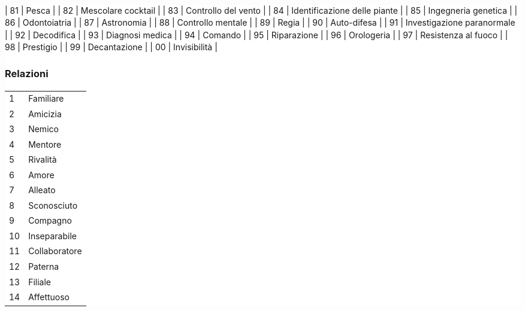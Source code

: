 | 81  | Pesca                        |
| 82  | Mescolare cocktail           |
| 83  | Controllo del vento          |
| 84  | Identificazione delle piante |
| 85  | Ingegneria genetica          |
| 86  | Odontoiatria                 |
| 87  | Astronomia                   |
| 88  | Controllo mentale            |
| 89  | Regia                        |
| 90  | Auto-difesa                  |
| 91  | Investigazione paranormale   |
| 92  | Decodifica                   |
| 93  | Diagnosi medica              |
| 94  | Comando                      |
| 95  | Riparazione                  |
| 96  | Orologeria                   |
| 97  | Resistenza al fuoco          |
| 98  | Prestigio                    |
| 99  | Decantazione                 |
| 00  | Invisibilità                 |

### Relazioni

|     |                             |
|-----|-----------------------------|
| 1   | Familiare                   |
| 2   | Amicizia                    |
| 3   | Nemico                      |
| 4   | Mentore                     |
| 5   | Rivalità                    |
| 6   | Amore                       |
| 7   | Alleato                     |
| 8   | Sconosciuto                 |
| 9   | Compagno                    |
| 10  | Inseparabile                |
| 11  | Collaboratore               |
| 12  | Paterna                     |
| 13  | Filiale                     |
| 14  | Affettuoso                  |